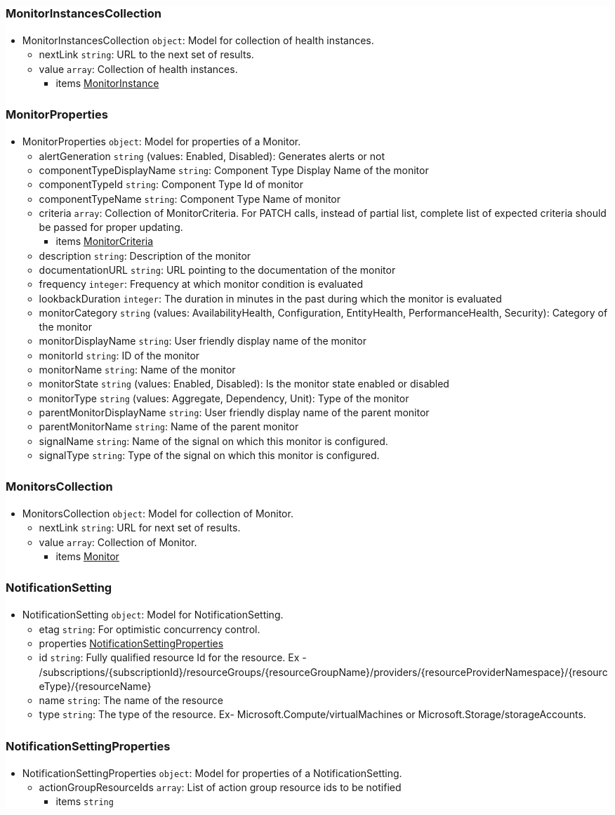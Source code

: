 ### MonitorInstancesCollection
* MonitorInstancesCollection `object`: Model for collection of health instances.
  * nextLink `string`: URL to the next set of results.
  * value `array`: Collection of health instances.
    * items [MonitorInstance](#monitorinstance)

### MonitorProperties
* MonitorProperties `object`: Model for properties of a Monitor.
  * alertGeneration `string` (values: Enabled, Disabled): Generates alerts or not
  * componentTypeDisplayName `string`: Component Type Display Name of the monitor
  * componentTypeId `string`: Component Type Id of monitor
  * componentTypeName `string`: Component Type Name of monitor
  * criteria `array`: Collection of MonitorCriteria. For PATCH calls, instead of partial list, complete list of expected criteria should be passed for proper updating.
    * items [MonitorCriteria](#monitorcriteria)
  * description `string`: Description of the monitor
  * documentationURL `string`: URL pointing to the documentation of the monitor
  * frequency `integer`: Frequency at which monitor condition is evaluated
  * lookbackDuration `integer`: The duration in minutes in the past during which the monitor is evaluated
  * monitorCategory `string` (values: AvailabilityHealth, Configuration, EntityHealth, PerformanceHealth, Security): Category of the monitor
  * monitorDisplayName `string`: User friendly display name of the monitor
  * monitorId `string`: ID of the monitor
  * monitorName `string`: Name of the monitor
  * monitorState `string` (values: Enabled, Disabled): Is the monitor state enabled or disabled
  * monitorType `string` (values: Aggregate, Dependency, Unit): Type of the monitor
  * parentMonitorDisplayName `string`: User friendly display name of the parent monitor
  * parentMonitorName `string`: Name of the parent monitor
  * signalName `string`: Name of the signal on which this monitor is configured.
  * signalType `string`: Type of the signal on which this monitor is configured.

### MonitorsCollection
* MonitorsCollection `object`: Model for collection of Monitor.
  * nextLink `string`: URL for next set of results.
  * value `array`: Collection of Monitor.
    * items [Monitor](#monitor)

### NotificationSetting
* NotificationSetting `object`: Model for NotificationSetting.
  * etag `string`: For optimistic concurrency control.
  * properties [NotificationSettingProperties](#notificationsettingproperties)
  * id `string`: Fully qualified resource Id for the resource. Ex - /subscriptions/{subscriptionId}/resourceGroups/{resourceGroupName}/providers/{resourceProviderNamespace}/{resourceType}/{resourceName}
  * name `string`: The name of the resource
  * type `string`: The type of the resource. Ex- Microsoft.Compute/virtualMachines or Microsoft.Storage/storageAccounts.

### NotificationSettingProperties
* NotificationSettingProperties `object`: Model for properties of a NotificationSetting.
  * actionGroupResourceIds `array`: List of action group resource ids to be notified
    * items `string`

